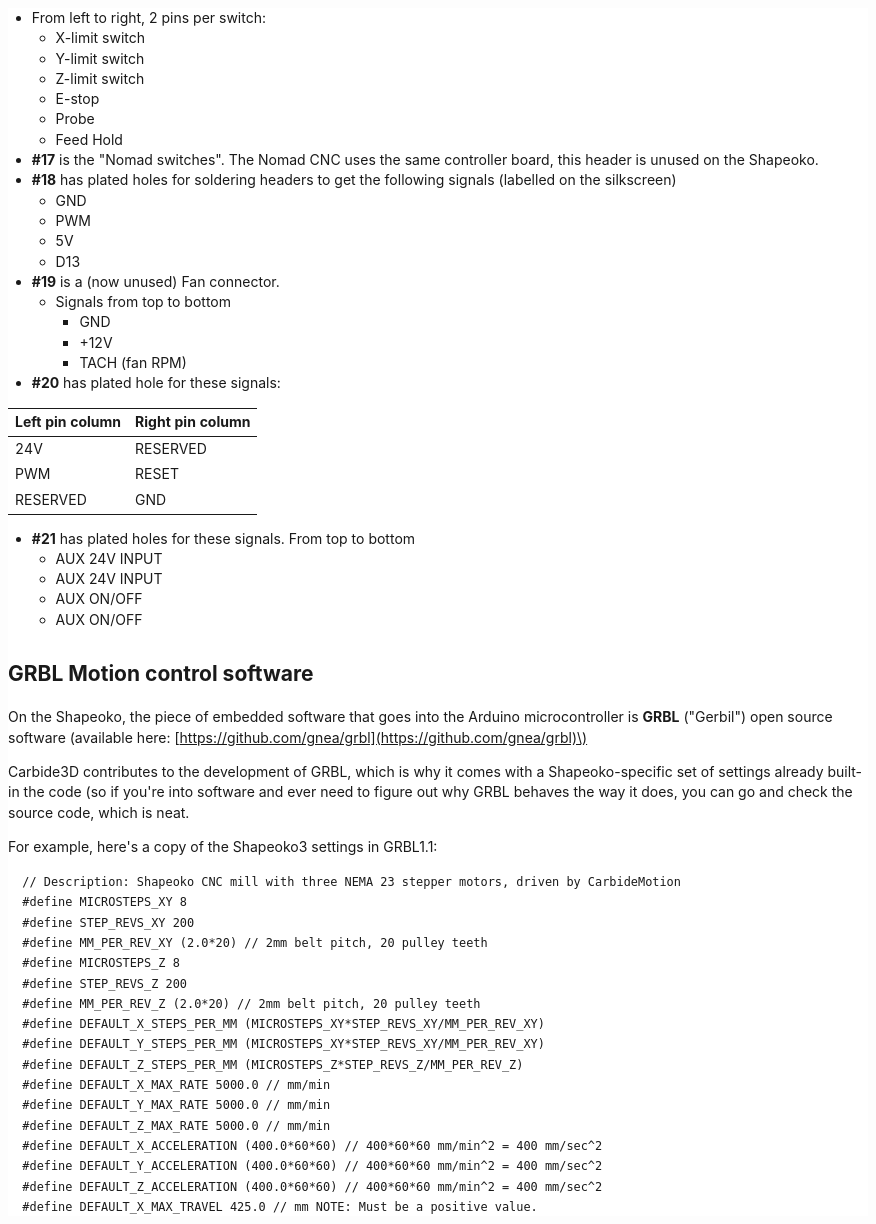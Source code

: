   * From left to right, 2 pins per switch:
    * X-limit switch
    * Y-limit switch
    * Z-limit switch
    * E-stop 
    * Probe 
    * Feed Hold
* **\#17** is the "Nomad switches". The Nomad CNC uses the same controller board, this header is unused on the Shapeoko.
* **\#18** has plated holes for soldering headers to get the following signals \(labelled on the silkscreen\) 
  * GND
  * PWM
  * 5V
  * D13
* **\#19** is a \(now unused\) Fan connector. 
  * Signals from top to bottom
    * GND
    * +12V
    * TACH \(fan RPM\)
* **\#20** has plated hole for these signals:

| Left pin column | Right pin column |
| :--- | :--- |
| 24V | RESERVED |
| PWM | RESET |
| RESERVED | GND |

* **\#21** has plated holes for these signals. From top to bottom
  * AUX 24V INPUT
  * AUX 24V INPUT
  * AUX ON/OFF
  * AUX ON/OFF

## GRBL Motion control software

On the Shapeoko, the piece of embedded software that goes into the Arduino microcontroller is **GRBL** \("Gerbil"\) open source software \(available here: [https://github.com/gnea/grbl](https://github.com/gnea/grbl)\)

Carbide3D contributes to the development of GRBL, which is why it comes with a Shapeoko-specific set of settings already built-in the code \(so if you're into software and ever need to figure out why GRBL behaves the way it does, you can go and check the source code, which is neat.

For example, here's a copy of the Shapeoko3 settings in GRBL1.1:

```text
  // Description: Shapeoko CNC mill with three NEMA 23 stepper motors, driven by CarbideMotion
  #define MICROSTEPS_XY 8
  #define STEP_REVS_XY 200
  #define MM_PER_REV_XY (2.0*20) // 2mm belt pitch, 20 pulley teeth
  #define MICROSTEPS_Z 8
  #define STEP_REVS_Z 200
  #define MM_PER_REV_Z (2.0*20) // 2mm belt pitch, 20 pulley teeth
  #define DEFAULT_X_STEPS_PER_MM (MICROSTEPS_XY*STEP_REVS_XY/MM_PER_REV_XY)
  #define DEFAULT_Y_STEPS_PER_MM (MICROSTEPS_XY*STEP_REVS_XY/MM_PER_REV_XY)
  #define DEFAULT_Z_STEPS_PER_MM (MICROSTEPS_Z*STEP_REVS_Z/MM_PER_REV_Z)
  #define DEFAULT_X_MAX_RATE 5000.0 // mm/min
  #define DEFAULT_Y_MAX_RATE 5000.0 // mm/min
  #define DEFAULT_Z_MAX_RATE 5000.0 // mm/min
  #define DEFAULT_X_ACCELERATION (400.0*60*60) // 400*60*60 mm/min^2 = 400 mm/sec^2
  #define DEFAULT_Y_ACCELERATION (400.0*60*60) // 400*60*60 mm/min^2 = 400 mm/sec^2
  #define DEFAULT_Z_ACCELERATION (400.0*60*60) // 400*60*60 mm/min^2 = 400 mm/sec^2
  #define DEFAULT_X_MAX_TRAVEL 425.0 // mm NOTE: Must be a positive value.
```